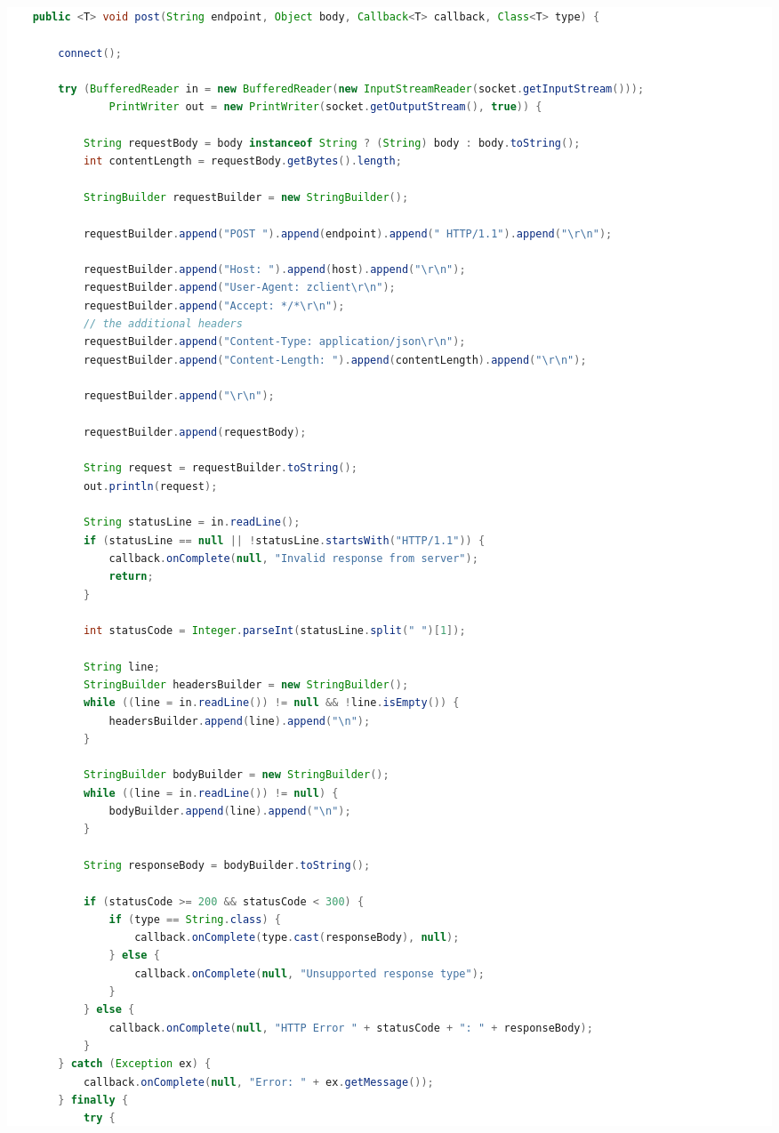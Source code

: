 ```java
    public <T> void post(String endpoint, Object body, Callback<T> callback, Class<T> type) {

        connect();

        try (BufferedReader in = new BufferedReader(new InputStreamReader(socket.getInputStream()));
                PrintWriter out = new PrintWriter(socket.getOutputStream(), true)) {

            String requestBody = body instanceof String ? (String) body : body.toString();
            int contentLength = requestBody.getBytes().length;

            StringBuilder requestBuilder = new StringBuilder();

            requestBuilder.append("POST ").append(endpoint).append(" HTTP/1.1").append("\r\n");

            requestBuilder.append("Host: ").append(host).append("\r\n");
            requestBuilder.append("User-Agent: zclient\r\n");
            requestBuilder.append("Accept: */*\r\n");
            // the additional headers
            requestBuilder.append("Content-Type: application/json\r\n");
            requestBuilder.append("Content-Length: ").append(contentLength).append("\r\n");

            requestBuilder.append("\r\n");

            requestBuilder.append(requestBody);

            String request = requestBuilder.toString();
            out.println(request);

            String statusLine = in.readLine();
            if (statusLine == null || !statusLine.startsWith("HTTP/1.1")) {
                callback.onComplete(null, "Invalid response from server");
                return;
            }

            int statusCode = Integer.parseInt(statusLine.split(" ")[1]);

            String line;
            StringBuilder headersBuilder = new StringBuilder();
            while ((line = in.readLine()) != null && !line.isEmpty()) {
                headersBuilder.append(line).append("\n");
            }

            StringBuilder bodyBuilder = new StringBuilder();
            while ((line = in.readLine()) != null) {
                bodyBuilder.append(line).append("\n");
            }

            String responseBody = bodyBuilder.toString();

            if (statusCode >= 200 && statusCode < 300) {
                if (type == String.class) {
                    callback.onComplete(type.cast(responseBody), null);
                } else {
                    callback.onComplete(null, "Unsupported response type");
                }
            } else {
                callback.onComplete(null, "HTTP Error " + statusCode + ": " + responseBody);
            }
        } catch (Exception ex) {
            callback.onComplete(null, "Error: " + ex.getMessage());
        } finally {
            try {
```